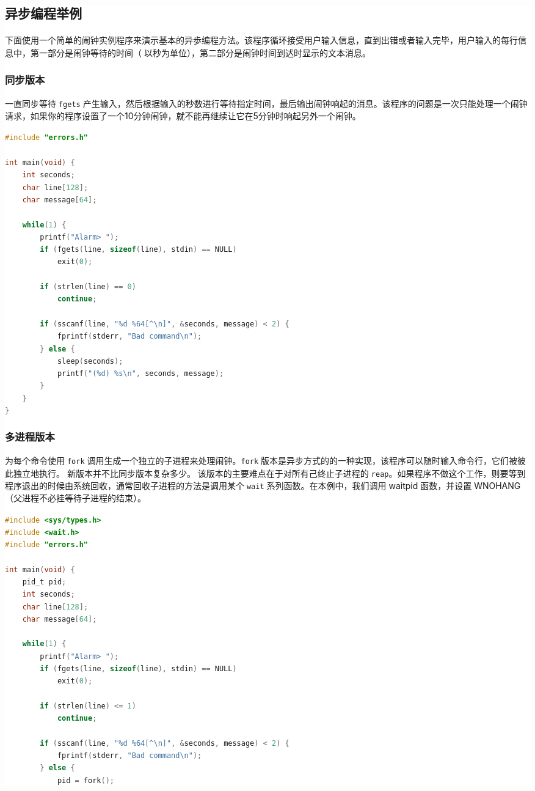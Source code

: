 ## 异步编程举例

下面使用一个简单的闹钟实例程序来演示基本的异歩编程方法。该程序循环接受用户输入信息，直到出错或者输入完毕，用户输入的每行信息中，第一部分是闹钟等待的时间（ 以秒为单位），第二部分是闹钟时间到迖时显示的文本消息。

### 同步版本

一直同步等待 `fgets` 产生输入，然后根据输入的秒数进行等待指定时间，最后输出闹钟响起的消息。该程序的问题是一次只能处理一个闹钟请求，如果你的程序设置了一个10分钟闹钟，就不能再继续让它在5分钟时响起另外一个闹钟。

```c
#include "errors.h"

int main(void) {
    int seconds;
    char line[128];
    char message[64];

    while(1) {
        printf("Alarm> ");
        if (fgets(line, sizeof(line), stdin) == NULL)
            exit(0);

        if (strlen(line) == 0)
            continue;

        if (sscanf(line, "%d %64[^\n]", &seconds, message) < 2) {
            fprintf(stderr, "Bad command\n");
        } else {
            sleep(seconds);
            printf("(%d) %s\n", seconds, message);
        }
    }
}
```

### 多进程版本

为每个命令使用 `fork` 调用生成一个独立的子进程来处理闹钟。`fork` 版本是异步方式的的一种实现，该程序可以随时输入命令行，它们被彼此独立地执行。 新版本并不比同步版本复杂多少。
该版本的主要难点在于对所有己终止子进程的 `reap`。如果程序不做这个工作，则要等到程序退出的时候由系统回收，通常回收子进程的方法是调用某个 `wait` 系列函数。在本例中，我们调用 waitpid 函数，并设置 WNOHANG（父进程不必挂等待子进程的结束）。

```c
#include <sys/types.h>
#include <wait.h>
#include "errors.h"

int main(void) {
    pid_t pid;
    int seconds;
    char line[128];
    char message[64];

    while(1) {
        printf("Alarm> ");
        if (fgets(line, sizeof(line), stdin) == NULL)
            exit(0);

        if (strlen(line) <= 1)
            continue;

        if (sscanf(line, "%d %64[^\n]", &seconds, message) < 2) {
            fprintf(stderr, "Bad command\n");
        } else {
            pid = fork();
```